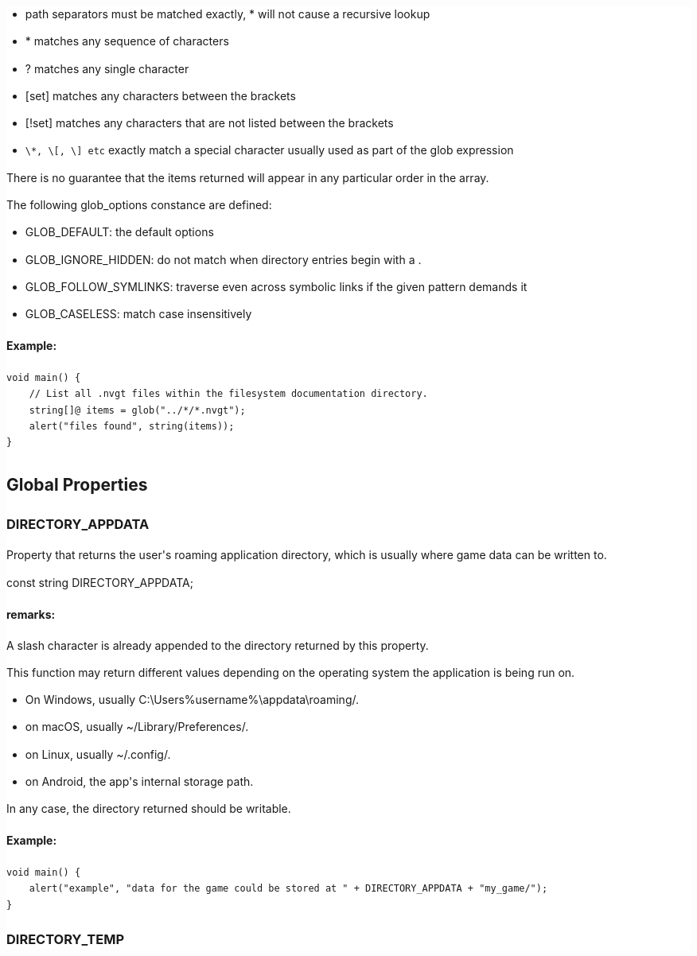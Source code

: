 <ul>
<li><p>path separators must be matched exactly, * will not cause a recursive lookup</p>
</li>
<li><p>* matches any sequence of characters</p>
</li>
<li><p>? matches any single character</p>
</li>
<li><p>[set] matches any characters between the brackets</p>
</li>
<li><p>[!set] matches any characters that are not listed between the brackets</p>
</li>
<li><p><code>\*, \[, \] etc</code> exactly match a special character usually used as part of the glob expression</p>
</li>
</ul>
<p>There is no guarantee that the items returned will appear in any particular order in the array.</p>
<p>The following glob_options constance are defined:</p>
<ul>
<li><p>GLOB_DEFAULT: the default options</p>
</li>
<li><p>GLOB_IGNORE_HIDDEN: do not match when directory entries begin with a .</p>
</li>
<li><p>GLOB_FOLLOW_SYMLINKS: traverse even across symbolic links if the given pattern demands it</p>
</li>
<li><p>GLOB_CASELESS: match case insensitively</p>
</li>
</ul>
<h4>Example:</h4>
<pre><code class="language-NVGT">void main() {
	// List all .nvgt files within the filesystem documentation directory.
	string[]@ items = glob(&quot;../*/*.nvgt&quot;);
	alert(&quot;files found&quot;, string(items));
}
</code></pre>
<h2>Global Properties</h2>
<h3>DIRECTORY_APPDATA</h3>
<p>Property that returns the user's roaming application directory, which is usually where game data can be written to.</p>
<p>const string DIRECTORY_APPDATA;</p>
<h4>remarks:</h4>
<p>A slash character is already appended to the directory returned by this property.</p>
<p>This function may return different values depending on the operating system the application is being run on.</p>
<ul>
<li><p>On Windows, usually C:\Users%username%\appdata\roaming/.</p>
</li>
<li><p>on macOS, usually ~/Library/Preferences/.</p>
</li>
<li><p>on Linux, usually ~/.config/.</p>
</li>
<li><p>on Android, the app's internal storage path.</p>
</li>
</ul>
<p>In any case, the directory returned should be writable.</p>
<h4>Example:</h4>
<pre><code class="language-NVGT">void main() {
	alert(&quot;example&quot;, &quot;data for the game could be stored at &quot; + DIRECTORY_APPDATA + &quot;my_game/&quot;);
}
</code></pre>
<h3>DIRECTORY_TEMP</h3>
